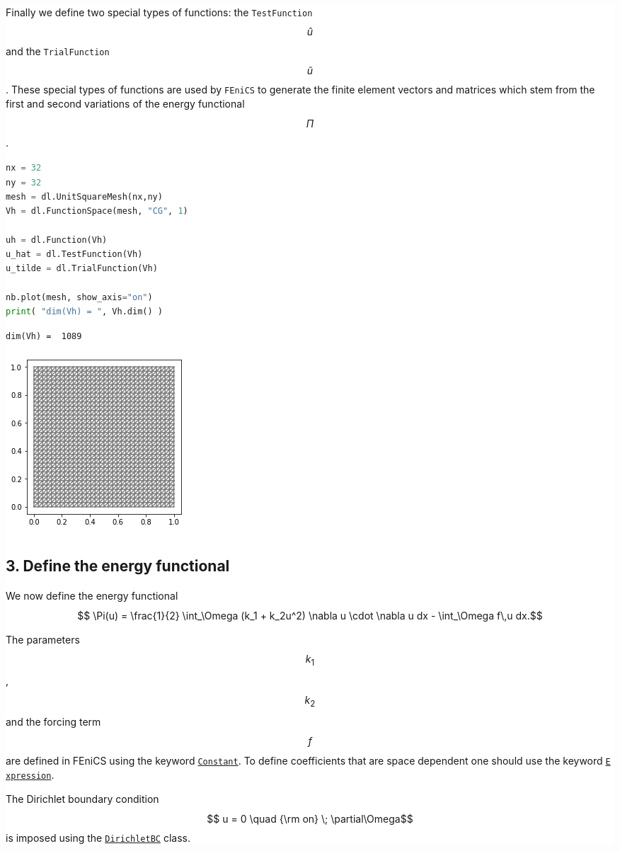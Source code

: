 Finally we define two special types of functions: the `TestFunction` $$\hat{u}$$ and the `TrialFunction` $$\tilde{u}$$. These special types of functions are used by `FEniCS` to generate the finite element vectors and matrices which stem from the first and second variations of the energy functional $$\Pi$$.


```python
nx = 32
ny = 32
mesh = dl.UnitSquareMesh(nx,ny)
Vh = dl.FunctionSpace(mesh, "CG", 1)

uh = dl.Function(Vh)
u_hat = dl.TestFunction(Vh)
u_tilde = dl.TrialFunction(Vh)

nb.plot(mesh, show_axis="on")
print( "dim(Vh) = ", Vh.dim() )
```

    dim(Vh) =  1089



![png](UnconstrainedMinimization_files/UnconstrainedMinimization_4_1.png)


## 3. Define the energy functional

We now define the energy functional
$$ \Pi(u) = \frac{1}{2} \int_\Omega (k_1 + k_2u^2) \nabla u \cdot \nabla u dx - \int_\Omega f\,u dx.$$

The parameters $$k_1$$, $$k_2$$ and the forcing term $$f$$ are defined in FEniCS using the keyword [`Constant`](https://fenicsproject.org/olddocs/dolfin/2017.2.0/python/programmers-reference/functions/constant/Constant.html). To define coefficients that are space dependent one should use the keyword [`Expression`](https://fenicsproject.org/olddocs/dolfin/2017.2.0/python/programmers-reference/functions/expression/Expression.html).

The Dirichlet boundary condition
$$ u = 0 \quad {\rm on} \; \partial\Omega$$
is imposed using the [`DirichletBC`](https://fenicsproject.org/olddocs/dolfin/2017.2.0/python/programmers-reference/fem/bcs/DirichletBC.html) class.
